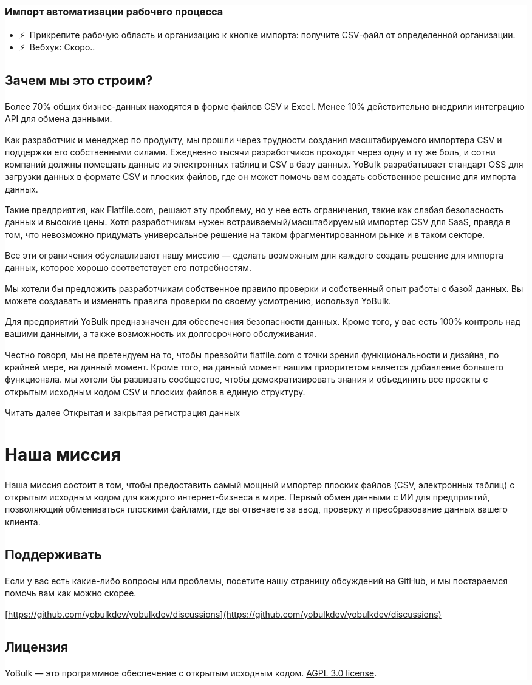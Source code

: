 ### Импорт автоматизации рабочего процесса

- ⚡ &nbsp;Прикрепите рабочую область и организацию к кнопке импорта: получите CSV-файл от определенной организации.
- ⚡ &nbsp;Вебхук: Скоро..

## Зачем мы это строим?

Более 70% общих бизнес-данных находятся в форме файлов CSV и Excel. Менее 10% действительно внедрили интеграцию API для обмена данными.

Как разработчик и менеджер по продукту, мы прошли через трудности создания масштабируемого импортера CSV и поддержки его собственными силами. Ежедневно тысячи разработчиков проходят через одну и ту же боль, и сотни компаний должны помещать данные из электронных таблиц и CSV в базу данных.
YoBulk разрабатывает стандарт OSS для загрузки данных в формате CSV и плоских файлов, где он может помочь вам создать собственное решение для импорта данных.

Такие предприятия, как Flatfile.com, решают эту проблему, но у нее есть ограничения, такие как слабая безопасность данных и высокие цены. Хотя разработчикам нужен встраиваемый/масштабируемый импортер CSV для SaaS, правда в том, что невозможно придумать универсальное решение на таком фрагментированном рынке и в таком секторе.

Все эти ограничения обуславливают нашу миссию — сделать возможным для каждого создать решение для импорта данных, которое хорошо соответствует его потребностям.

Мы хотели бы предложить разработчикам собственное правило проверки и собственный опыт работы с базой данных. Вы можете создавать и изменять правила проверки по своему усмотрению, используя YoBulk.

Для предприятий YoBulk предназначен для обеспечения безопасности данных. Кроме того, у вас есть 100% контроль над вашими данными, а также возможность их долгосрочного обслуживания.

Честно говоря, мы не претендуем на то, чтобы превзойти flatfile.com с точки зрения функциональности и дизайна, по крайней мере, на данный момент. Кроме того, на данный момент нашим приоритетом является добавление большего функционала. мы хотели бы развивать сообщество, чтобы демократизировать знания и объединить все проекты с открытым исходным кодом CSV и плоских файлов в единую структуру.

Читать далее [Открытая и закрытая регистрация данных](https://doc.yobulk.dev/#yobulk-positioning-open-source-vs-closed-source-data-onboarding-platforms)

# Наша миссия

Наша миссия состоит в том, чтобы предоставить самый мощный импортер плоских файлов (CSV, электронных таблиц) с открытым исходным кодом для каждого интернет-бизнеса в мире.
Первый обмен данными с ИИ для предприятий, позволяющий обмениваться плоскими файлами, где вы отвечаете за ввод, проверку и преобразование данных вашего клиента.

## Поддерживать

Если у вас есть какие-либо вопросы или проблемы, посетите нашу страницу обсуждений на GitHub, и мы постараемся помочь вам как можно скорее.

[https://github.com/yobulkdev/yobulkdev/discussions](https://github.com/yobulkdev/yobulkdev/discussions)

## Лицензия

YoBulk — это программное обеспечение с открытым исходным кодом. [AGPL 3.0 license](https://github.com/yobulkdev/yobulkdev/blob/main/LICENSE.md).
